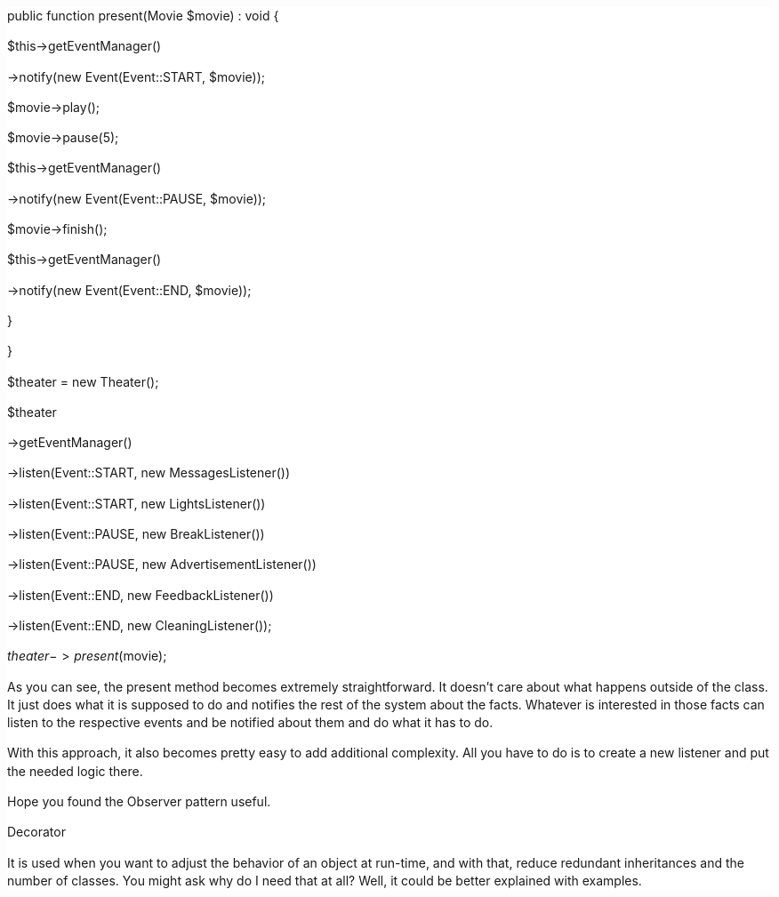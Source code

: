 

public function present(Movie $movie) : void {



$this->getEventManager()

\->notify(new Event(Event::START, $movie));

$movie->play();



$movie->pause(5);

$this->getEventManager()

\->notify(new Event(Event::PAUSE, $movie));

$movie->finish();



$this->getEventManager()

\->notify(new Event(Event::END, $movie));

}

}

$theater = new Theater();

$theater

\->getEventManager()

\->listen(Event::START, new MessagesListener())

\->listen(Event::START, new LightsListener())

\->listen(Event::PAUSE, new BreakListener())

\->listen(Event::PAUSE, new AdvertisementListener())

\->listen(Event::END, new FeedbackListener())

\->listen(Event::END, new CleaningListener());

$theater->present($movie);

As you can see, the present method becomes extremely straightforward. It doesn’t care about what happens outside of the class. It just does what it is supposed to do and notifies the rest of the system about the facts. Whatever is interested in those facts can listen to the respective events and be notified about them and do what it has to do.

With this approach, it also becomes pretty easy to add additional complexity. All you have to do is to create a new listener and put the needed logic there.

Hope you found the Observer pattern useful.

Decorator

It is used when you want to adjust the behavior of an object at run-time, and with that, reduce redundant inheritances and the number of classes. You might ask why do I need that at all? Well, it could be better explained with examples.
